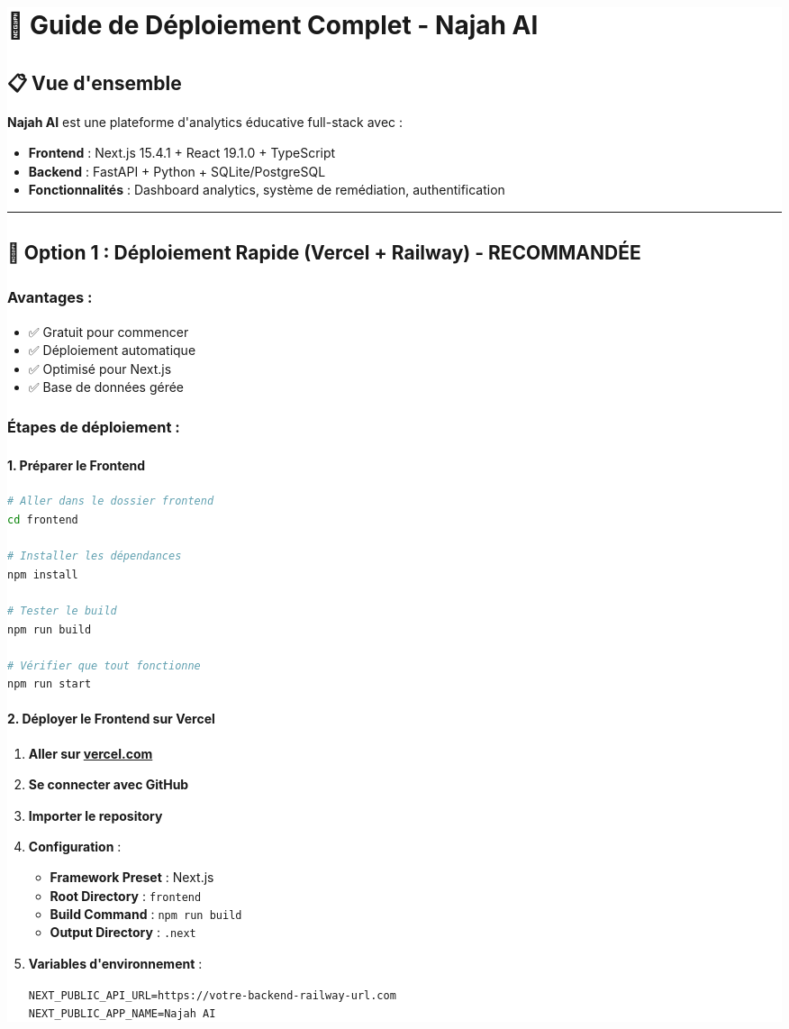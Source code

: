 # 🚀 Guide de Déploiement Complet - Najah AI

## 📋 Vue d'ensemble

**Najah AI** est une plateforme d'analytics éducative full-stack avec :
- **Frontend** : Next.js 15.4.1 + React 19.1.0 + TypeScript
- **Backend** : FastAPI + Python + SQLite/PostgreSQL
- **Fonctionnalités** : Dashboard analytics, système de remédiation, authentification

---

## 🎯 **Option 1 : Déploiement Rapide (Vercel + Railway) - RECOMMANDÉE**

### **Avantages** :
- ✅ Gratuit pour commencer
- ✅ Déploiement automatique
- ✅ Optimisé pour Next.js
- ✅ Base de données gérée

### **Étapes de déploiement** :

#### **1. Préparer le Frontend**

```bash
# Aller dans le dossier frontend
cd frontend

# Installer les dépendances
npm install

# Tester le build
npm run build

# Vérifier que tout fonctionne
npm run start
```

#### **2. Déployer le Frontend sur Vercel**

1. **Aller sur [vercel.com](https://vercel.com)**
2. **Se connecter avec GitHub**
3. **Importer le repository**
4. **Configuration** :
   - **Framework Preset** : Next.js
   - **Root Directory** : `frontend`
   - **Build Command** : `npm run build`
   - **Output Directory** : `.next`

5. **Variables d'environnement** :
   ```
   NEXT_PUBLIC_API_URL=https://votre-backend-railway-url.com
   NEXT_PUBLIC_APP_NAME=Najah AI
   ```
